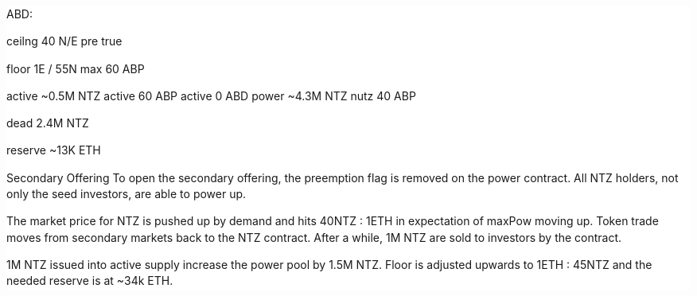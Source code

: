 
ABD:


ceilng
40 N/E
pre
true




floor
1E / 55N
max
60 ABP




active
~0.5M NTZ
active
60 ABP
active
0 ABD
power
~4.3M NTZ
nutz
40 ABP




dead
2.4M NTZ








reserve
~13K ETH









Secondary Offering
To open the secondary offering, the preemption flag is removed on the power contract. All NTZ holders, not only the seed investors, are able to power up.

The market price for NTZ is pushed up by demand and hits 40NTZ : 1ETH in expectation of maxPow moving up. Token trade moves from secondary markets back to the NTZ contract. After a while, 1M NTZ are sold to investors by the contract.

1M NTZ issued into active supply increase the power pool by 1.5M NTZ. Floor is adjusted upwards to 1ETH : 45NTZ and the needed reserve is at ~34k ETH. 

